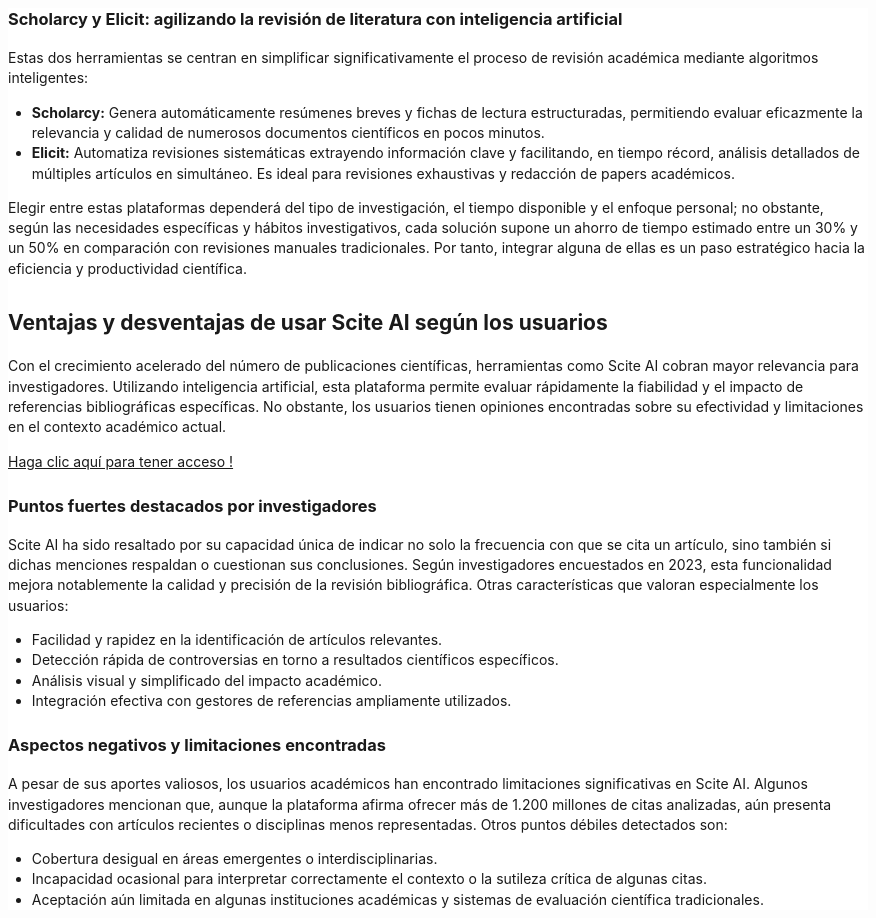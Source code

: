 <h3>Scholarcy y Elicit: agilizando la revisión de literatura con inteligencia artificial</h3>

<p>Estas dos herramientas se centran en simplificar significativamente el proceso de revisión académica mediante algoritmos inteligentes:</p>

<ul>
    <li><strong>Scholarcy:</strong> Genera automáticamente resúmenes breves y fichas de lectura estructuradas, permitiendo evaluar eficazmente la relevancia y calidad de numerosos documentos científicos en pocos minutos.</li>
    <li><strong>Elicit:</strong> Automatiza revisiones sistemáticas extrayendo información clave y facilitando, en tiempo récord, análisis detallados de múltiples artículos en simultáneo. Es ideal para revisiones exhaustivas y redacción de papers académicos.</li>
</ul>

<p>Elegir entre estas plataformas dependerá del tipo de investigación, el tiempo disponible y el enfoque personal; no obstante, según las necesidades específicas y hábitos investigativos, cada solución supone un ahorro de tiempo estimado entre un 30% y un 50% en comparación con revisiones manuales tradicionales. Por tanto, integrar alguna de ellas es un paso estratégico hacia la eficiencia y productividad científica.</p>
<h2>Ventajas y desventajas de usar Scite AI según los usuarios</h2>

<p>Con el crecimiento acelerado del número de publicaciones científicas, herramientas como Scite AI cobran mayor relevancia para investigadores. Utilizando inteligencia artificial, esta plataforma permite evaluar rápidamente la fiabilidad y el impacto de referencias bibliográficas específicas. No obstante, los usuarios tienen opiniones encontradas sobre su efectividad y limitaciones en el contexto académico actual.</p>

<a target="_blank" href="https://scite.ai/?via=new">Haga clic aquí para tener acceso !</a>

<h3>Puntos fuertes destacados por investigadores</h3>

<p>Scite AI ha sido resaltado por su capacidad única de indicar no solo la frecuencia con que se cita un artículo, sino también si dichas menciones respaldan o cuestionan sus conclusiones. Según investigadores encuestados en 2023, esta funcionalidad mejora notablemente la calidad y precisión de la revisión bibliográfica. Otras características que valoran especialmente los usuarios:</p>
<ul>
  <li>Facilidad y rapidez en la identificación de artículos relevantes.</li>
  <li>Detección rápida de controversias en torno a resultados científicos específicos.</li>
  <li>Análisis visual y simplificado del impacto académico.</li>
  <li>Integración efectiva con gestores de referencias ampliamente utilizados.</li>
</ul>

<h3>Aspectos negativos y limitaciones encontradas</h3>

<p>A pesar de sus aportes valiosos, los usuarios académicos han encontrado limitaciones significativas en Scite AI. Algunos investigadores mencionan que, aunque la plataforma afirma ofrecer más de 1.200 millones de citas analizadas, aún presenta dificultades con artículos recientes o disciplinas menos representadas. Otros puntos débiles detectados son:</p>
<ul>
  <li>Cobertura desigual en áreas emergentes o interdisciplinarias.</li>
  <li>Incapacidad ocasional para interpretar correctamente el contexto o la sutileza crítica de algunas citas.</li>
  <li>Aceptación aún limitada en algunas instituciones académicas y sistemas de evaluación científica tradicionales.</li>
</ul>
